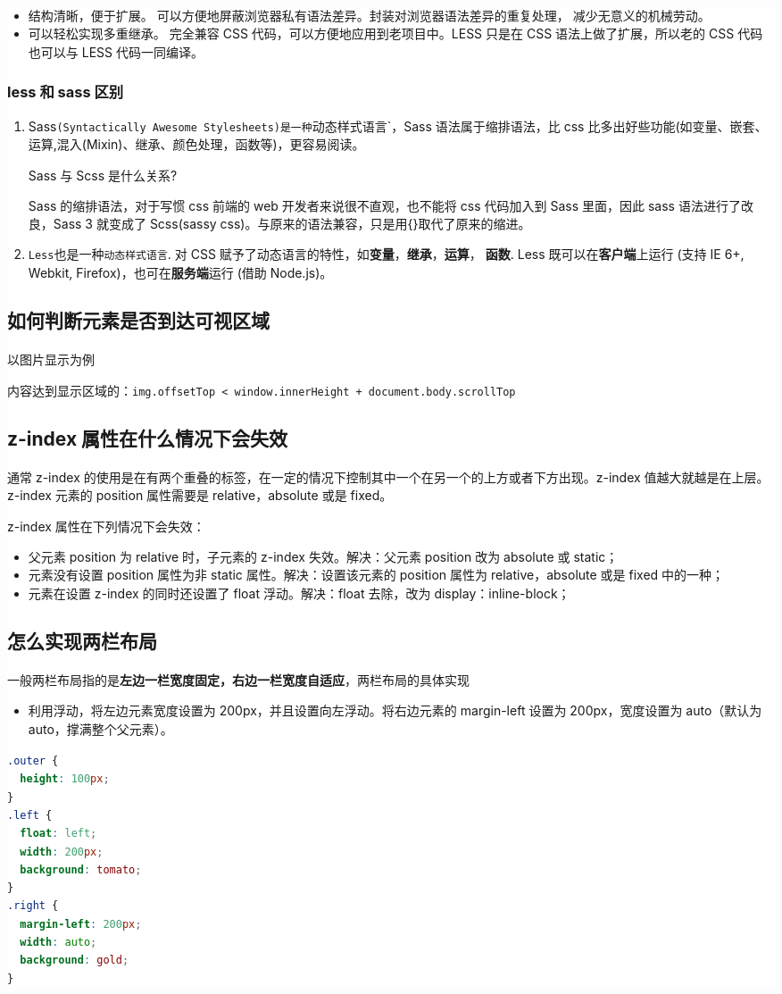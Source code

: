 - 结构清晰，便于扩展。 可以方便地屏蔽浏览器私有语法差异。封装对浏览器语法差异的重复处理， 减少无意义的机械劳动。
- 可以轻松实现多重继承。 完全兼容 CSS 代码，可以方便地应用到老项目中。LESS 只是在 CSS 语法上做了扩展，所以老的 CSS 代码也可以与 LESS 代码一同编译。

### less 和 sass 区别

1. Sass`(Syntactically Awesome Stylesheets)是一种`动态样式语言`，Sass 语法属于缩排语法，比 css 比多出好些功能(如变量、嵌套、运算,混入(Mixin)、继承、颜色处理，函数等)，更容易阅读。

   Sass 与 Scss 是什么关系?

   Sass 的缩排语法，对于写惯 css 前端的 web 开发者来说很不直观，也不能将 css 代码加入到 Sass 里面，因此 sass 语法进行了改良，Sass 3 就变成了 Scss(sassy css)。与原来的语法兼容，只是用{}取代了原来的缩进。

2. `Less`也是一种`动态样式语言`. 对 CSS 赋予了动态语言的特性，如**变量**，**继承**，**运算**， **函数**. Less 既可以在**客户端**上运行 (支持 IE 6+, Webkit, Firefox)，也可在**服务端**运行 (借助 Node.js)。

## 如何判断元素是否到达可视区域

以图片显示为例

内容达到显示区域的：`img.offsetTop < window.innerHeight + document.body.scrollTop`

## z-index 属性在什么情况下会失效

通常 z-index 的使用是在有两个重叠的标签，在一定的情况下控制其中一个在另一个的上方或者下方出现。z-index 值越大就越是在上层。z-index 元素的 position 属性需要是 relative，absolute 或是 fixed。

z-index 属性在下列情况下会失效：

- 父元素 position 为 relative 时，子元素的 z-index 失效。解决：父元素 position 改为 absolute 或 static；
- 元素没有设置 position 属性为非 static 属性。解决：设置该元素的 position 属性为 relative，absolute 或是 fixed 中的一种；
- 元素在设置 z-index 的同时还设置了 float 浮动。解决：float 去除，改为 display：inline-block；

## 怎么实现两栏布局

一般两栏布局指的是**左边一栏宽度固定，右边一栏宽度自适应**，两栏布局的具体实现

- 利用浮动，将左边元素宽度设置为 200px，并且设置向左浮动。将右边元素的 margin-left 设置为 200px，宽度设置为 auto（默认为 auto，撑满整个父元素）。

```css
.outer {
  height: 100px;
}
.left {
  float: left;
  width: 200px;
  background: tomato;
}
.right {
  margin-left: 200px;
  width: auto;
  background: gold;
}
```
